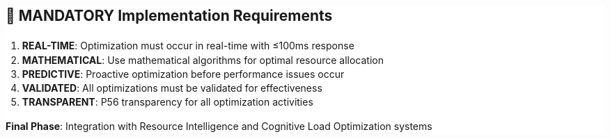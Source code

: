 ## 🚨 **MANDATORY Implementation Requirements**

1. **REAL-TIME**: Optimization must occur in real-time with ≤100ms response
2. **MATHEMATICAL**: Use mathematical algorithms for optimal resource allocation
3. **PREDICTIVE**: Proactive optimization before performance issues occur
4. **VALIDATED**: All optimizations must be validated for effectiveness
5. **TRANSPARENT**: P56 transparency for all optimization activities

**Final Phase**: Integration with Resource Intelligence and Cognitive Load Optimization systems